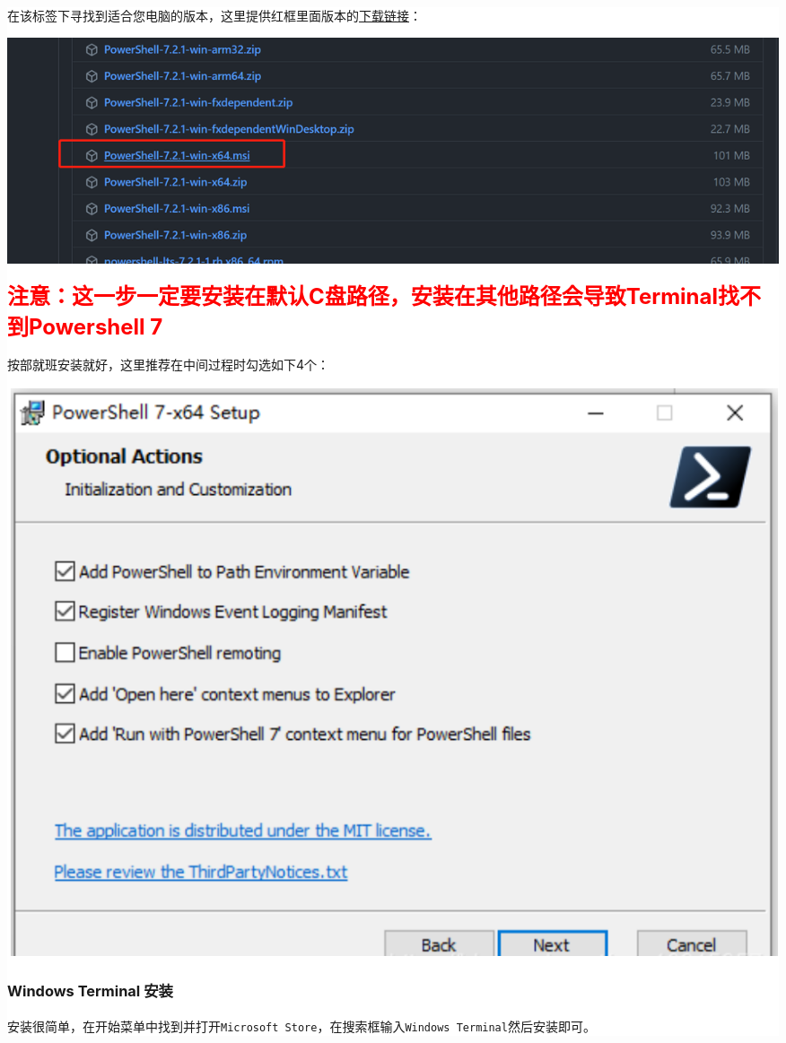 在该标签下寻找到适合您电脑的版本，这里提供红框里面版本的[下载链接](https://github.com/PowerShell/PowerShell/releases/download/v7.2.1/PowerShell-7.2.1-win-x64.msi)：

![](images/powershell安装包.png)

**<font color=red size=5>注意：这一步一定要安装在默认C盘路径，安装在其他路径会导致Terminal找不到Powershell 7 </font>**

按部就班安装就好，这里推荐在中间过程时勾选如下4个：

![](images/Powershell勾选4个.png)
### Windows Terminal 安装
安装很简单，在开始菜单中找到并打开`Microsoft Store`，在搜索框输入`Windows Terminal`然后安装即可。

